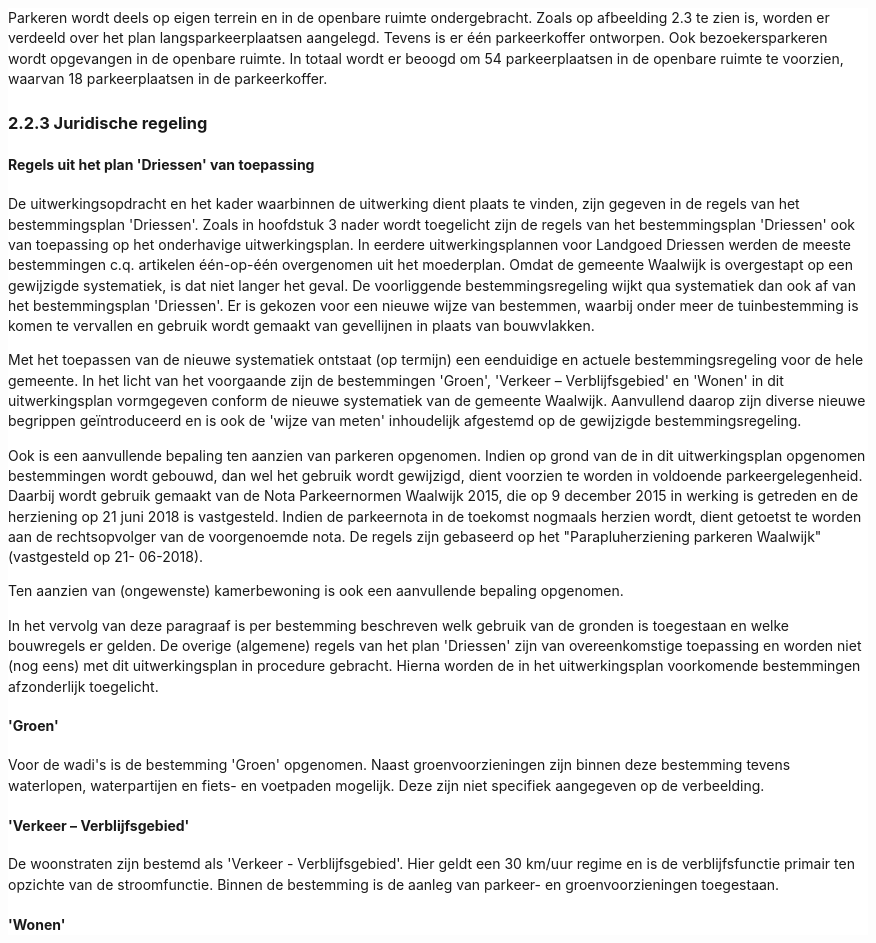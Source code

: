 Parkeren wordt deels op eigen terrein en in de openbare ruimte ondergebracht. Zoals op afbeelding 2.3 te zien is, worden er verdeeld over het plan langsparkeerplaatsen aangelegd. Tevens is er één parkeerkoffer ontworpen. Ook bezoekersparkeren wordt opgevangen in de openbare ruimte. In totaal wordt er beoogd om 54 parkeerplaatsen in de openbare ruimte te voorzien, waarvan 18 parkeerplaatsen in de parkeerkoffer.

### **2.2.3 Juridische regeling**

#### **Regels uit het plan 'Driessen' van toepassing**

De uitwerkingsopdracht en het kader waarbinnen de uitwerking dient plaats te vinden, zijn gegeven in de regels van het bestemmingsplan 'Driessen'. Zoals in hoofdstuk 3 nader wordt toegelicht zijn de regels van het bestemmingsplan 'Driessen' ook van toepassing op het onderhavige uitwerkingsplan. In eerdere uitwerkingsplannen voor Landgoed Driessen werden de meeste bestemmingen c.q. artikelen één-op-één overgenomen uit het moederplan. Omdat de gemeente Waalwijk is overgestapt op een gewijzigde systematiek, is dat niet langer het geval. De voorliggende bestemmingsregeling wijkt qua systematiek dan ook af van het bestemmingsplan 'Driessen'. Er is gekozen voor een nieuwe wijze van bestemmen, waarbij onder meer de tuinbestemming is komen te vervallen en gebruik wordt gemaakt van gevellijnen in plaats van bouwvlakken.

Met het toepassen van de nieuwe systematiek ontstaat (op termijn) een eenduidige en actuele bestemmingsregeling voor de hele gemeente. In het licht van het voorgaande zijn de bestemmingen 'Groen', 'Verkeer – Verblijfsgebied' en 'Wonen' in dit uitwerkingsplan vormgegeven conform de nieuwe systematiek van de gemeente Waalwijk. Aanvullend daarop zijn diverse nieuwe begrippen geïntroduceerd en is ook de 'wijze van meten' inhoudelijk afgestemd op de gewijzigde bestemmingsregeling.

Ook is een aanvullende bepaling ten aanzien van parkeren opgenomen. Indien op grond van de in dit uitwerkingsplan opgenomen bestemmingen wordt gebouwd, dan wel het gebruik wordt gewijzigd, dient voorzien te worden in voldoende parkeergelegenheid. Daarbij wordt gebruik gemaakt van de Nota Parkeernormen Waalwijk 2015, die op 9 december 2015 in werking is getreden en de herziening op 21 juni 2018 is vastgesteld. Indien de parkeernota in de toekomst nogmaals herzien wordt, dient getoetst te worden aan de rechtsopvolger van de voorgenoemde nota. De regels zijn gebaseerd op het "Parapluherziening parkeren Waalwijk" (vastgesteld op 21- 06-2018).

Ten aanzien van (ongewenste) kamerbewoning is ook een aanvullende bepaling opgenomen.

In het vervolg van deze paragraaf is per bestemming beschreven welk gebruik van de gronden is toegestaan en welke bouwregels er gelden. De overige (algemene) regels van het plan 'Driessen' zijn van overeenkomstige toepassing en worden niet (nog eens) met dit uitwerkingsplan in procedure gebracht. Hierna worden de in het uitwerkingsplan voorkomende bestemmingen afzonderlijk toegelicht.

#### 'Groen'

Voor de wadi's is de bestemming 'Groen' opgenomen. Naast groenvoorzieningen zijn binnen deze bestemming tevens waterlopen, waterpartijen en fiets- en voetpaden mogelijk. Deze zijn niet specifiek aangegeven op de verbeelding.

#### 'Verkeer – Verblijfsgebied'

De woonstraten zijn bestemd als 'Verkeer - Verblijfsgebied'. Hier geldt een 30 km/uur regime en is de verblijfsfunctie primair ten opzichte van de stroomfunctie. Binnen de bestemming is de aanleg van parkeer- en groenvoorzieningen toegestaan.

#### 'Wonen'

